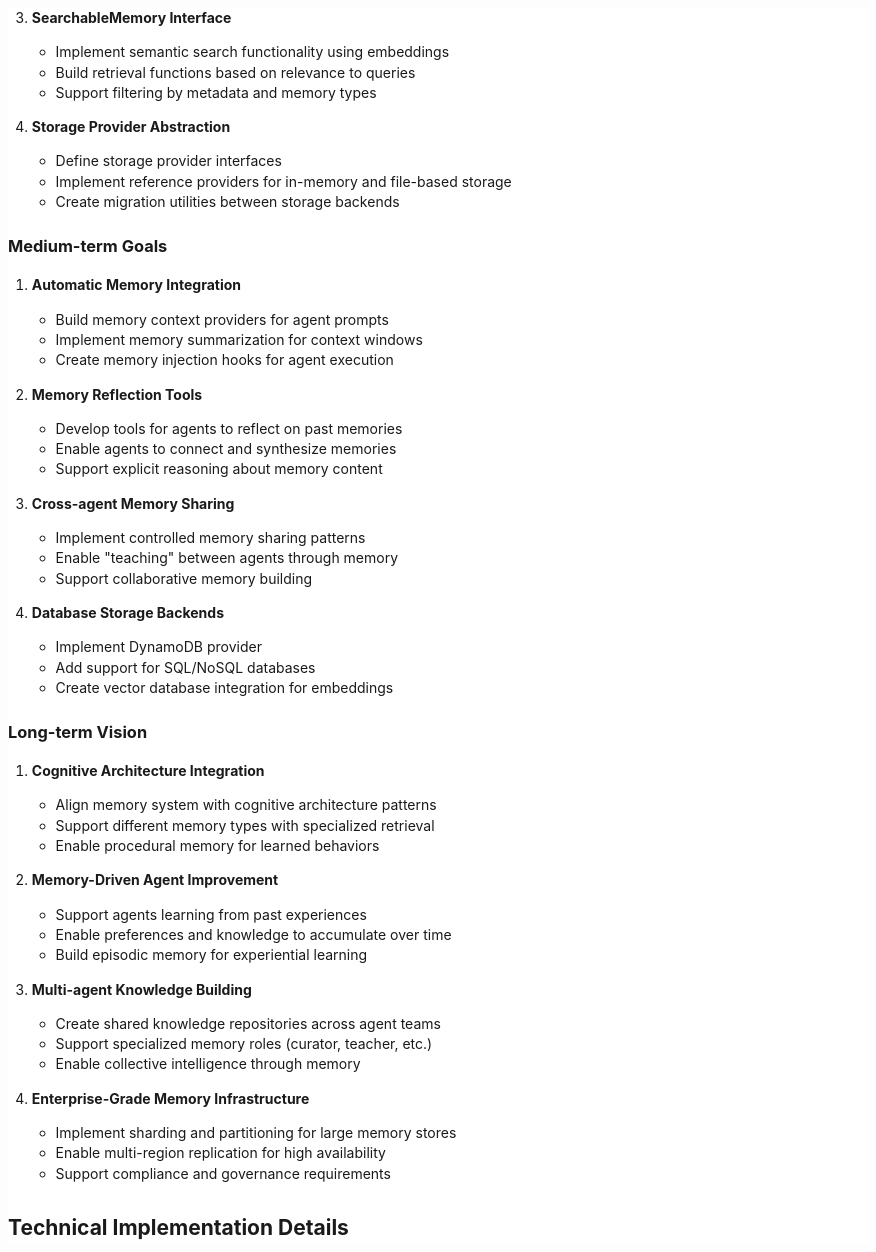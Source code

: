 3. **SearchableMemory Interface**
   - Implement semantic search functionality using embeddings
   - Build retrieval functions based on relevance to queries
   - Support filtering by metadata and memory types

4. **Storage Provider Abstraction**
   - Define storage provider interfaces
   - Implement reference providers for in-memory and file-based storage
   - Create migration utilities between storage backends

### Medium-term Goals

1. **Automatic Memory Integration**
   - Build memory context providers for agent prompts
   - Implement memory summarization for context windows
   - Create memory injection hooks for agent execution

2. **Memory Reflection Tools**
   - Develop tools for agents to reflect on past memories
   - Enable agents to connect and synthesize memories
   - Support explicit reasoning about memory content

3. **Cross-agent Memory Sharing**
   - Implement controlled memory sharing patterns
   - Enable "teaching" between agents through memory
   - Support collaborative memory building

4. **Database Storage Backends**
   - Implement DynamoDB provider
   - Add support for SQL/NoSQL databases
   - Create vector database integration for embeddings

### Long-term Vision

1. **Cognitive Architecture Integration**
   - Align memory system with cognitive architecture patterns
   - Support different memory types with specialized retrieval
   - Enable procedural memory for learned behaviors

2. **Memory-Driven Agent Improvement**
   - Support agents learning from past experiences
   - Enable preferences and knowledge to accumulate over time
   - Build episodic memory for experiential learning

3. **Multi-agent Knowledge Building**
   - Create shared knowledge repositories across agent teams
   - Support specialized memory roles (curator, teacher, etc.)
   - Enable collective intelligence through memory

4. **Enterprise-Grade Memory Infrastructure**
   - Implement sharding and partitioning for large memory stores
   - Enable multi-region replication for high availability
   - Support compliance and governance requirements

## Technical Implementation Details
